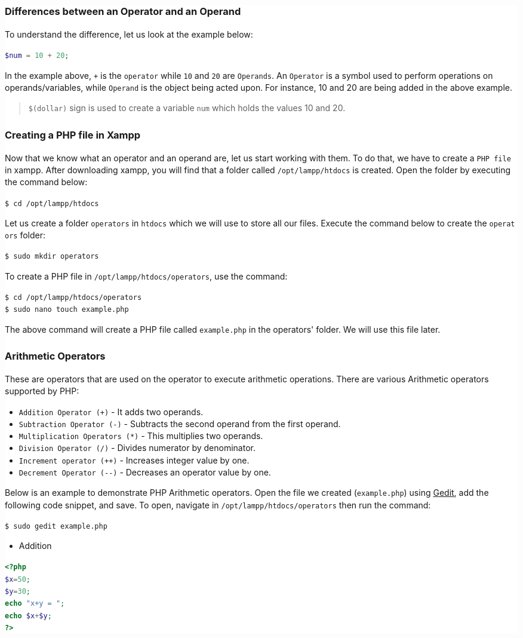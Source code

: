 ### Differences between an Operator and an Operand
To understand the difference, let us look at the example below:
```PHP
$num = 10 + 20;
```  
In the example above, `+` is the `operator` while `10` and `20` are `Operands`. An  `Operator` is a symbol used to perform operations on operands/variables, while `Operand` is the object being acted upon. For instance, 10 and 20 are being added in the above example. 

> `$(dollar)` sign is used to create a variable `num` which holds the values 10 and 20.

### Creating a PHP file in Xampp
Now that we know what an operator and an operand are, let us start working with them. To do that, we have to create a `PHP file` in xampp. 
After downloading xampp, you will find that a folder called `/opt/lampp/htdocs`  is created. Open the folder by executing the command below:
```bash
$ cd /opt/lampp/htdocs
```
Let us create a folder `operators` in `htdocs` which we will use to store all our files. Execute the command below to create the `operators` folder:
```bash
$ sudo mkdir operators
```
To create a PHP file in `/opt/lampp/htdocs/operators`, use the command:
```bash
$ cd /opt/lampp/htdocs/operators 
$ sudo nano touch example.php
```

The above command will create a PHP file called `example.php` in the operators' folder. We will use this file later. 

### Arithmetic Operators
These are operators that are used on the operator to execute arithmetic operations. There are various Arithmetic operators supported by PHP:
- `Addition Operator (+)`  - It adds two operands.
- `Subtraction Operator (-)` - Subtracts the second operand from the first operand.
- `Multiplication Operators (*)` - This multiplies two operands.
- `Division Operator (/)` - Divides numerator by denominator.
- `Increment operator (++)` - Increases integer value by one.
- `Decrement Operator (--)` - Decreases an operator value by one.
​

Below is an example to demonstrate PHP Arithmetic operators. Open the file we created (`example.php`) using [Gedit](https://help.gnome.org/users/gedit/stable/), add the following code snippet, and save. To open, navigate in `/opt/lampp/htdocs/operators` then run the command:
```bash
$ sudo gedit example.php
```

- Addition
```php
<?php
$x=50;
$y=30;
echo "x+y = ";
echo $x+$y;
?>
```
